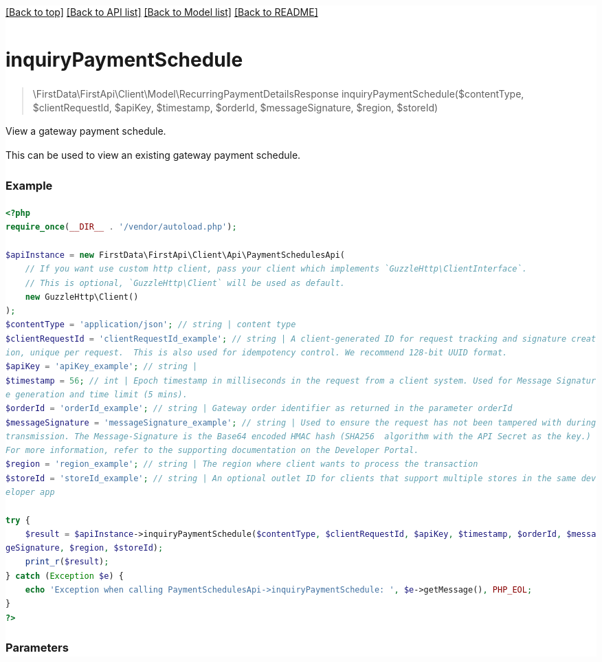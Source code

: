 [[Back to top]](#) [[Back to API list]](../../README.md#documentation-for-api-endpoints) [[Back to Model list]](../../README.md#documentation-for-models) [[Back to README]](../../README.md)

# **inquiryPaymentSchedule**
> \FirstData\FirstApi\Client\Model\RecurringPaymentDetailsResponse inquiryPaymentSchedule($contentType, $clientRequestId, $apiKey, $timestamp, $orderId, $messageSignature, $region, $storeId)

View a gateway payment schedule.

This can be used to view an existing gateway payment schedule.

### Example
```php
<?php
require_once(__DIR__ . '/vendor/autoload.php');

$apiInstance = new FirstData\FirstApi\Client\Api\PaymentSchedulesApi(
    // If you want use custom http client, pass your client which implements `GuzzleHttp\ClientInterface`.
    // This is optional, `GuzzleHttp\Client` will be used as default.
    new GuzzleHttp\Client()
);
$contentType = 'application/json'; // string | content type
$clientRequestId = 'clientRequestId_example'; // string | A client-generated ID for request tracking and signature creation, unique per request.  This is also used for idempotency control. We recommend 128-bit UUID format.
$apiKey = 'apiKey_example'; // string | 
$timestamp = 56; // int | Epoch timestamp in milliseconds in the request from a client system. Used for Message Signature generation and time limit (5 mins).
$orderId = 'orderId_example'; // string | Gateway order identifier as returned in the parameter orderId
$messageSignature = 'messageSignature_example'; // string | Used to ensure the request has not been tampered with during transmission. The Message-Signature is the Base64 encoded HMAC hash (SHA256  algorithm with the API Secret as the key.) For more information, refer to the supporting documentation on the Developer Portal.
$region = 'region_example'; // string | The region where client wants to process the transaction
$storeId = 'storeId_example'; // string | An optional outlet ID for clients that support multiple stores in the same developer app

try {
    $result = $apiInstance->inquiryPaymentSchedule($contentType, $clientRequestId, $apiKey, $timestamp, $orderId, $messageSignature, $region, $storeId);
    print_r($result);
} catch (Exception $e) {
    echo 'Exception when calling PaymentSchedulesApi->inquiryPaymentSchedule: ', $e->getMessage(), PHP_EOL;
}
?>
```

### Parameters
